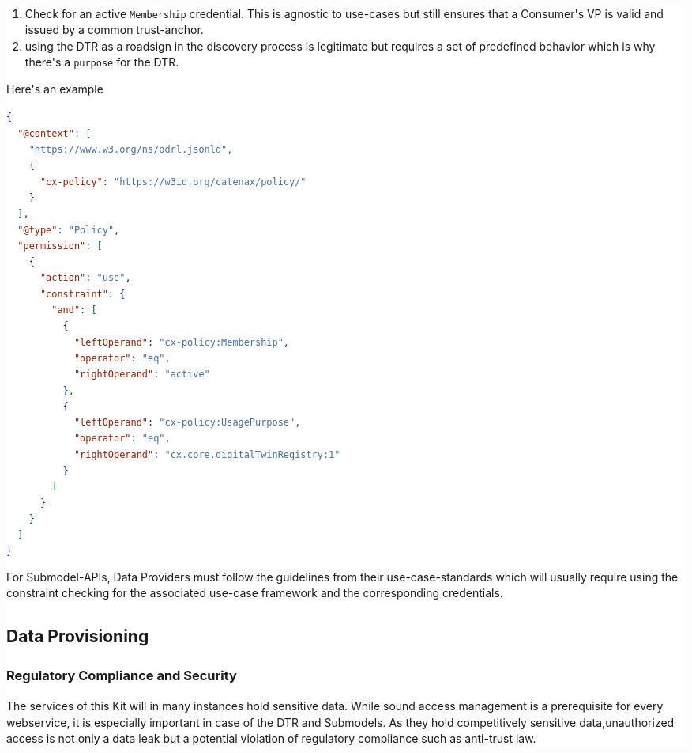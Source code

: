 1. Check for an active `Membership` credential. This is agnostic to use-cases but still ensures that a Consumer's VP
   is valid and issued by a common trust-anchor.
2. using the DTR as a roadsign in the discovery process is legitimate but requires a set of predefined behavior which
   is why there's a `purpose` for the DTR.

Here's an example

````json
{
  "@context": [
    "https://www.w3.org/ns/odrl.jsonld",
    {
      "cx-policy": "https://w3id.org/catenax/policy/"
    }
  ],
  "@type": "Policy",
  "permission": [
    {
      "action": "use",
      "constraint": {
        "and": [
          {
            "leftOperand": "cx-policy:Membership",
            "operator": "eq",
            "rightOperand": "active"
          },
          {
            "leftOperand": "cx-policy:UsagePurpose",
            "operator": "eq",
            "rightOperand": "cx.core.digitalTwinRegistry:1"
          }
        ]
      }
    }
  ]
}
````

For Submodel-APIs, Data Providers must follow the guidelines from their use-case-standards which will usually require
using the constraint checking for the associated use-case framework and the corresponding credentials.

## Data Provisioning

### Regulatory Compliance and Security

The services of this Kit will in many instances hold sensitive data. While sound access management is a prerequisite for
every webservice, it is especially important in case of the DTR and Submodels. As they hold competitively sensitive
data,unauthorized access is not only a data leak but a potential violation of regulatory compliance such as anti-trust
law.
